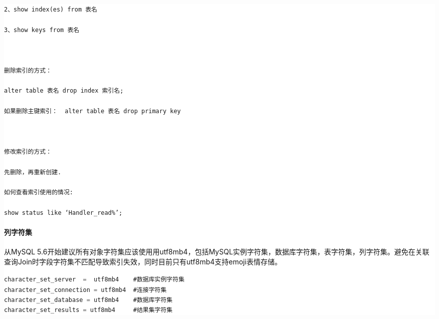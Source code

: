 ```mysql
2、show index(es) from 表名

3、show keys from 表名

 

删除索引的方式：

alter table 表名 drop index 索引名;	

如果删除主键索引：  alter table 表名 drop primary key

 

修改索引的方式：

先删除，再重新创建.

如何查看索引使用的情况:

show status like ‘Handler_read%’;
```

#### **列字符集**

从MySQL 5.6开始建议所有对象字符集应该使用用utf8mb4，包括MySQL实例字符集，数据库字符集，表字符集，列字符集。避免在关联查询Join时字段字符集不匹配导致索引失效，同时目前只有utf8mb4支持emoji表情存储。

```sql
character_set_server  =  utf8mb4    #数据库实例字符集
character_set_connection = utf8mb4  #连接字符集
character_set_database = utf8mb4    #数据库字符集
character_set_results = utf8mb4     #结果集字符集
```

